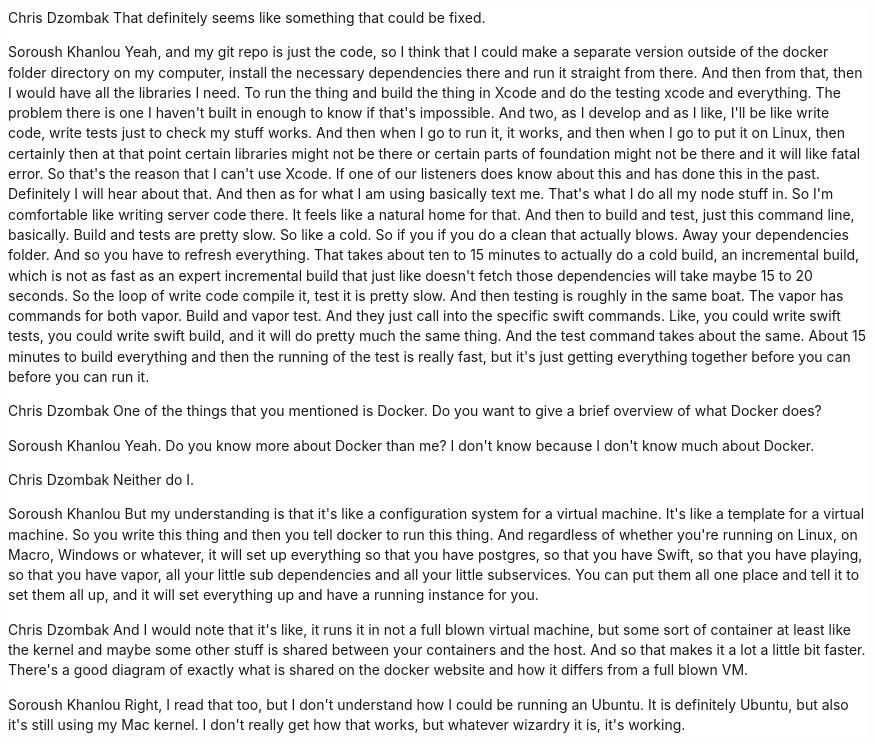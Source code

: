 Chris Dzombak
That definitely seems like something that could be fixed.

Soroush Khanlou
Yeah, and my git repo is just the code, so I think that I could make a separate version outside of the docker folder directory on my computer, install the necessary dependencies there and run it straight from there. And then from that, then I would have all the libraries I need. To run the thing and build the thing in Xcode and do the testing xcode and everything. The problem there is one I haven't built in enough to know if that's impossible. And two, as I develop and as I like, I'll be like write code, write tests just to check my stuff works. And then when I go to run it, it works, and then when I go to put it on Linux, then certainly then at that point certain libraries might not be there or certain parts of foundation might not be there and it will like fatal error. So that's the reason that I can't use Xcode. If one of our listeners does know about this and has done this in the past. Definitely I will hear about that. And then as for what I am using basically text me. That's what I do all my node stuff in. So I'm comfortable like writing server code there. It feels like a natural home for that. And then to build and test, just this command line, basically. Build and tests are pretty slow. So like a cold. So if you if you do a clean that actually blows. Away your dependencies folder. And so you have to refresh everything. That takes about ten to 15 minutes to actually do a cold build, an incremental build, which is not as fast as an expert incremental build that just like doesn't fetch those dependencies will take maybe 15 to 20 seconds. So the loop of write code compile it, test it is pretty slow. And then testing is roughly in the same boat. The vapor has commands for both vapor. Build and vapor test. And they just call into the specific swift commands. Like, you could write swift tests, you could write swift build, and it will do pretty much the same thing. And the test command takes about the same. About 15 minutes to build everything and then the running of the test is really fast, but it's just getting everything together before you can before you can run it.

Chris Dzombak
One of the things that you mentioned is Docker. Do you want to give a brief overview of what Docker does?

Soroush Khanlou
Yeah. Do you know more about Docker than me? I don't know because I don't know much about Docker.

Chris Dzombak
Neither do I.

Soroush Khanlou
But my understanding is that it's like a configuration system for a virtual machine. It's like a template for a virtual machine. So you write this thing and then you tell docker to run this thing. And regardless of whether you're running on Linux, on Macro, Windows or whatever, it will set up everything so that you have postgres, so that you have Swift, so that you have playing, so that you have vapor, all your little sub dependencies and all your little subservices. You can put them all one place and tell it to set them all up, and it will set everything up and have a running instance for you.

Chris Dzombak
And I would note that it's like, it runs it in not a full blown virtual machine, but some sort of container at least like the kernel and maybe some other stuff is shared between your containers and the host. And so that makes it a lot a little bit faster. There's a good diagram of exactly what is shared on the docker website and how it differs from a full blown VM.

Soroush Khanlou
Right, I read that too, but I don't understand how I could be running an Ubuntu. It is definitely Ubuntu, but also it's still using my Mac kernel. I don't really get how that works, but whatever wizardry it is, it's working.
